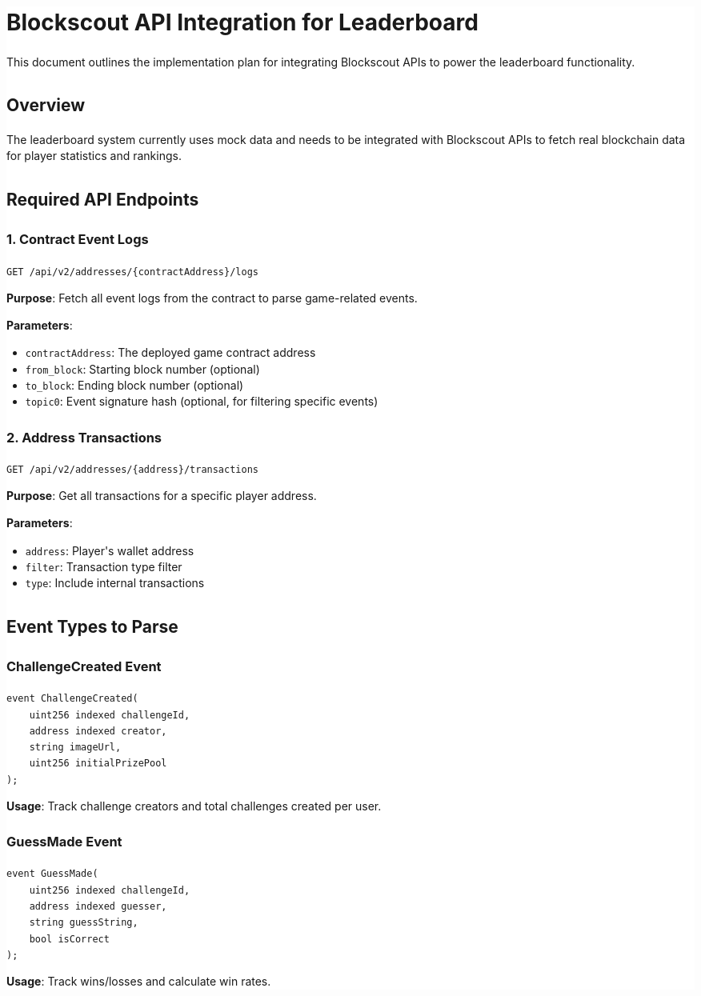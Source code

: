 # Blockscout API Integration for Leaderboard

This document outlines the implementation plan for integrating Blockscout APIs to power the leaderboard functionality.

## Overview

The leaderboard system currently uses mock data and needs to be integrated with Blockscout APIs to fetch real blockchain data for player statistics and rankings.

## Required API Endpoints

### 1. Contract Event Logs
```
GET /api/v2/addresses/{contractAddress}/logs
```
**Purpose**: Fetch all event logs from the contract to parse game-related events.

**Parameters**:
- `contractAddress`: The deployed game contract address
- `from_block`: Starting block number (optional)
- `to_block`: Ending block number (optional)
- `topic0`: Event signature hash (optional, for filtering specific events)

### 2. Address Transactions
```
GET /api/v2/addresses/{address}/transactions
```
**Purpose**: Get all transactions for a specific player address.

**Parameters**:
- `address`: Player's wallet address
- `filter`: Transaction type filter
- `type`: Include internal transactions

## Event Types to Parse

### ChallengeCreated Event
```solidity
event ChallengeCreated(
    uint256 indexed challengeId,
    address indexed creator,
    string imageUrl,
    uint256 initialPrizePool
);
```
**Usage**: Track challenge creators and total challenges created per user.

### GuessMade Event
```solidity
event GuessMade(
    uint256 indexed challengeId,
    address indexed guesser,
    string guessString,
    bool isCorrect
);
```
**Usage**: Track wins/losses and calculate win rates.

